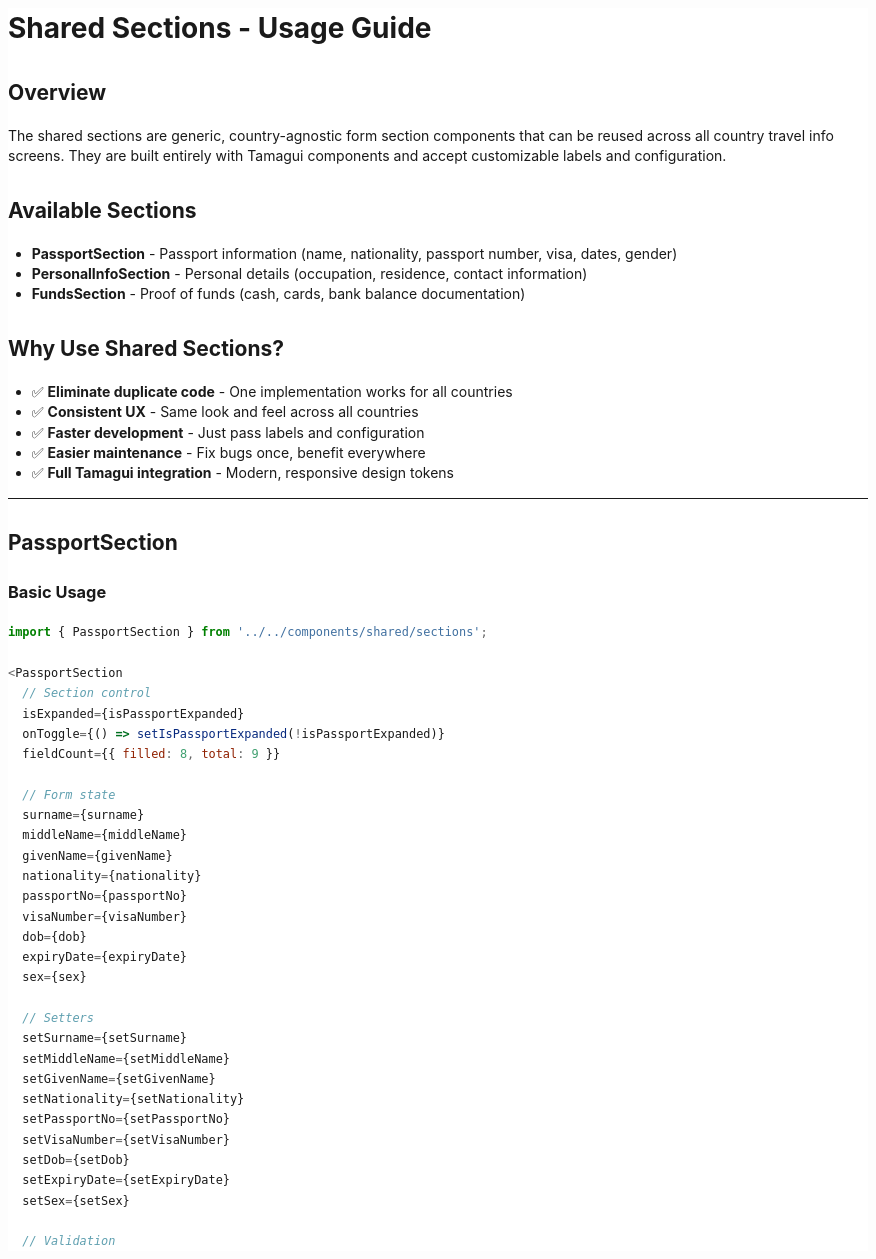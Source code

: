 # Shared Sections - Usage Guide

## Overview

The shared sections are generic, country-agnostic form section components that can be reused across all country travel info screens. They are built entirely with Tamagui components and accept customizable labels and configuration.

## Available Sections

- **PassportSection** - Passport information (name, nationality, passport number, visa, dates, gender)
- **PersonalInfoSection** - Personal details (occupation, residence, contact information)
- **FundsSection** - Proof of funds (cash, cards, bank balance documentation)

## Why Use Shared Sections?

- ✅ **Eliminate duplicate code** - One implementation works for all countries
- ✅ **Consistent UX** - Same look and feel across all countries
- ✅ **Faster development** - Just pass labels and configuration
- ✅ **Easier maintenance** - Fix bugs once, benefit everywhere
- ✅ **Full Tamagui integration** - Modern, responsive design tokens

---

## PassportSection

### Basic Usage

```javascript
import { PassportSection } from '../../components/shared/sections';

<PassportSection
  // Section control
  isExpanded={isPassportExpanded}
  onToggle={() => setIsPassportExpanded(!isPassportExpanded)}
  fieldCount={{ filled: 8, total: 9 }}

  // Form state
  surname={surname}
  middleName={middleName}
  givenName={givenName}
  nationality={nationality}
  passportNo={passportNo}
  visaNumber={visaNumber}
  dob={dob}
  expiryDate={expiryDate}
  sex={sex}

  // Setters
  setSurname={setSurname}
  setMiddleName={setMiddleName}
  setGivenName={setGivenName}
  setNationality={setNationality}
  setPassportNo={setPassportNo}
  setVisaNumber={setVisaNumber}
  setDob={setDob}
  setExpiryDate={setExpiryDate}
  setSex={setSex}

  // Validation
```